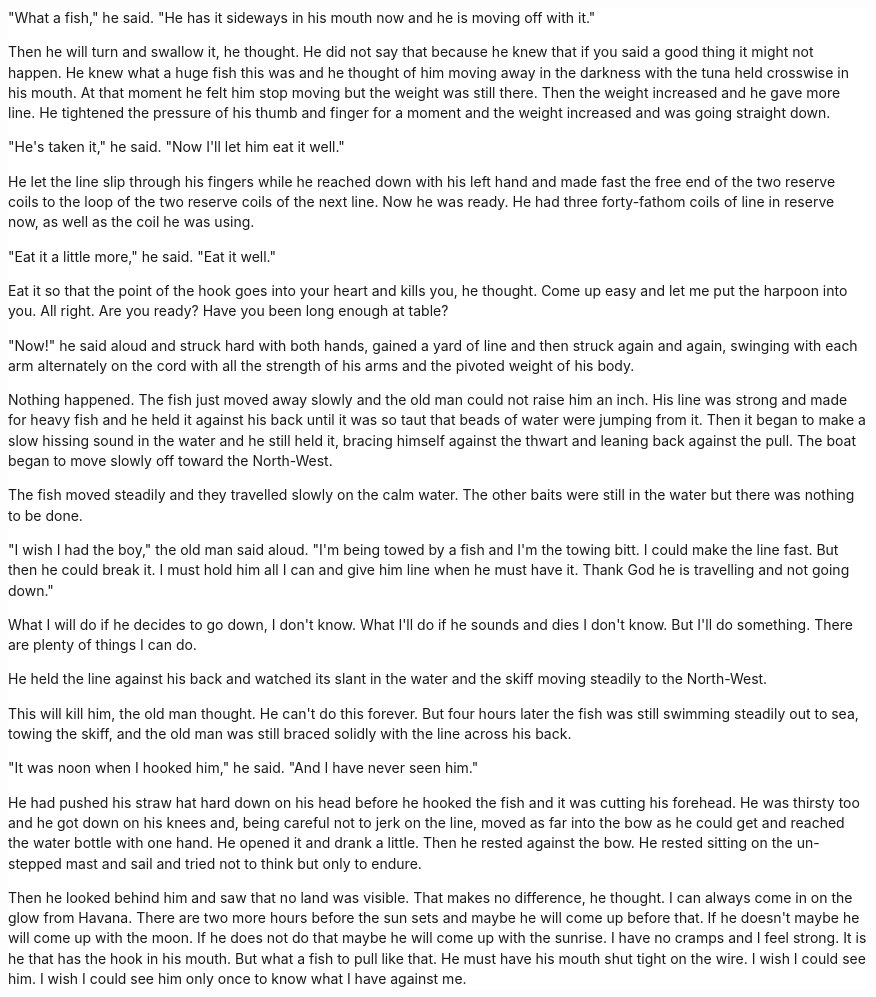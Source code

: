 "What a fish," he said. "He has it sideways in his mouth now and he is moving off with it."

Then he will turn and swallow it, he thought. He did not say that because he knew that if you said a good thing it might not happen. He knew what a huge fish this was and he thought of him moving away in the darkness with the tuna held crosswise in his mouth. At that moment he felt him stop moving but the weight was still there. Then the weight increased and he gave more line. He tightened the pressure of his thumb and finger for a moment and the weight increased and was going straight down.

"He's taken it," he said. "Now I'll let him eat it well."

He let the line slip through his fingers while he reached down with his left hand and made fast the free end of the two reserve coils to the loop of the two reserve coils of the next line. Now he was ready. He had three forty-fathom coils of line in reserve now, as well as the coil he was using.

"Eat it a little more," he said. "Eat it well."

Eat it so that the point of the hook goes into your heart and kills you, he thought. Come up easy and let me put the harpoon into you. All right. Are you ready? Have you been long enough at table?

"Now!" he said aloud and struck hard with both hands, gained a yard of line and then struck again and again, swinging with each arm alternately on the cord with all the strength of his arms and the pivoted weight of his body.

Nothing happened. The fish just moved away slowly and the old man could not raise him an inch. His line was strong and made for heavy fish and he held it against his back until it was so taut that beads of water were jumping from it. Then it began to make a slow hissing sound in the water and he still held it, bracing himself against the thwart and leaning back against the pull. The boat began to move slowly off toward the North-West.

The fish moved steadily and they travelled slowly on the calm water. The other baits were still in the water but there was nothing to be done.

"I wish I had the boy," the old man said aloud. "I'm being towed by a fish and I'm the towing bitt. I could make the line fast. But then he could break it. I must hold him all I can and give him line when he must have it. Thank God he is travelling and not going down."

What I will do if he decides to go down, I don't know. What I'll do if he sounds and dies I don't know. But I'll do something. There are plenty of things I can do.

He held the line against his back and watched its slant in the water and the skiff moving steadily to the North-West.

This will kill him, the old man thought. He can't do this forever. But four hours later the fish was still swimming steadily out to sea, towing the skiff, and the old man was still braced solidly with the line across his back.

"It was noon when I hooked him," he said. "And I have never seen him."

He had pushed his straw hat hard down on his head before he hooked the fish and it was cutting his forehead. He was thirsty too and he got down on his knees and, being careful not to jerk on the line, moved as far into the bow as he could get and reached the water bottle with one hand. He opened it and drank a little. Then he rested against the bow. He rested sitting on the un-stepped mast and sail and tried not to think but only to endure.

Then he looked behind him and saw that no land was visible. That makes no difference, he thought. I can always come in on the glow from Havana. There are two more hours before the sun sets and maybe he will come up before that. If he doesn't maybe he will come up with the moon. If he does not do that maybe he will come up with the sunrise. I have no cramps and I feel strong. It is he that has the hook in his mouth. But what a fish to pull like that. He must have his mouth shut tight on the wire. I wish I could see him. I wish I could see him only once to know what I have against me.
